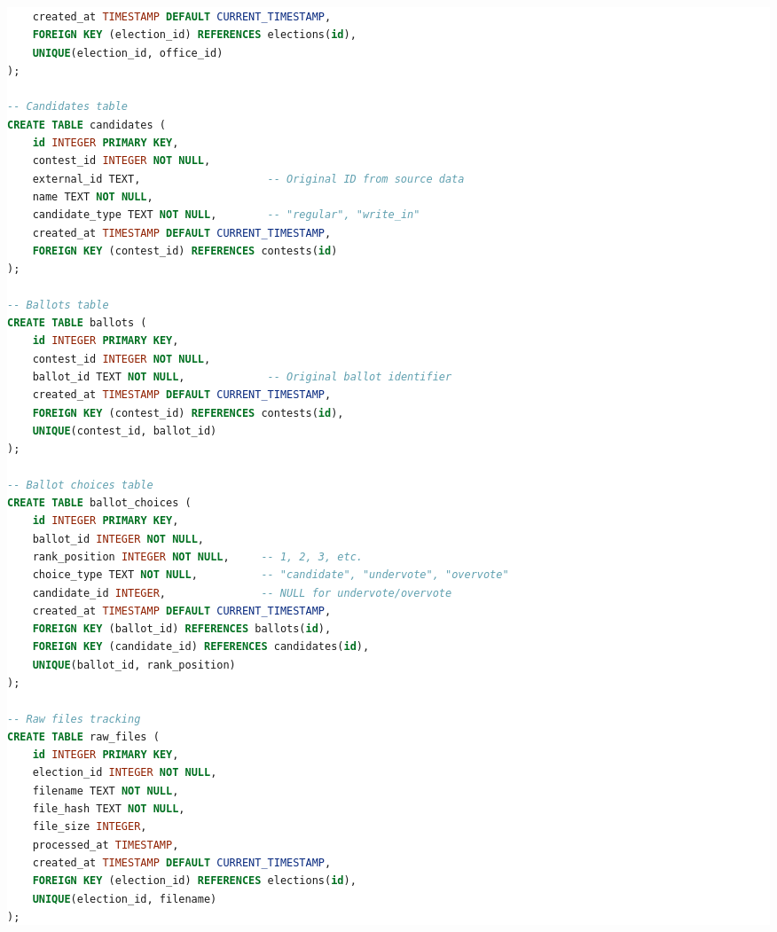 ```sql
    created_at TIMESTAMP DEFAULT CURRENT_TIMESTAMP,
    FOREIGN KEY (election_id) REFERENCES elections(id),
    UNIQUE(election_id, office_id)
);

-- Candidates table
CREATE TABLE candidates (
    id INTEGER PRIMARY KEY,
    contest_id INTEGER NOT NULL,
    external_id TEXT,                    -- Original ID from source data
    name TEXT NOT NULL,
    candidate_type TEXT NOT NULL,        -- "regular", "write_in"
    created_at TIMESTAMP DEFAULT CURRENT_TIMESTAMP,
    FOREIGN KEY (contest_id) REFERENCES contests(id)
);

-- Ballots table
CREATE TABLE ballots (
    id INTEGER PRIMARY KEY,
    contest_id INTEGER NOT NULL,
    ballot_id TEXT NOT NULL,             -- Original ballot identifier
    created_at TIMESTAMP DEFAULT CURRENT_TIMESTAMP,
    FOREIGN KEY (contest_id) REFERENCES contests(id),
    UNIQUE(contest_id, ballot_id)
);

-- Ballot choices table
CREATE TABLE ballot_choices (
    id INTEGER PRIMARY KEY,
    ballot_id INTEGER NOT NULL,
    rank_position INTEGER NOT NULL,     -- 1, 2, 3, etc.
    choice_type TEXT NOT NULL,          -- "candidate", "undervote", "overvote"
    candidate_id INTEGER,               -- NULL for undervote/overvote
    created_at TIMESTAMP DEFAULT CURRENT_TIMESTAMP,
    FOREIGN KEY (ballot_id) REFERENCES ballots(id),
    FOREIGN KEY (candidate_id) REFERENCES candidates(id),
    UNIQUE(ballot_id, rank_position)
);

-- Raw files tracking
CREATE TABLE raw_files (
    id INTEGER PRIMARY KEY,
    election_id INTEGER NOT NULL,
    filename TEXT NOT NULL,
    file_hash TEXT NOT NULL,
    file_size INTEGER,
    processed_at TIMESTAMP,
    created_at TIMESTAMP DEFAULT CURRENT_TIMESTAMP,
    FOREIGN KEY (election_id) REFERENCES elections(id),
    UNIQUE(election_id, filename)
);
```
